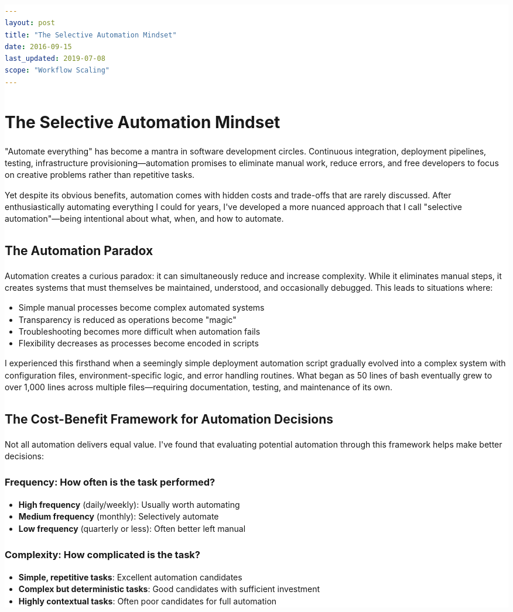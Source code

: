 ```yaml
---
layout: post
title: "The Selective Automation Mindset"
date: 2016-09-15
last_updated: 2019-07-08
scope: "Workflow Scaling"
---
```


# The Selective Automation Mindset

"Automate everything" has become a mantra in software development circles. Continuous integration, deployment pipelines, testing, infrastructure provisioning—automation promises to eliminate manual work, reduce errors, and free developers to focus on creative problems rather than repetitive tasks.

Yet despite its obvious benefits, automation comes with hidden costs and trade-offs that are rarely discussed. After enthusiastically automating everything I could for years, I've developed a more nuanced approach that I call "selective automation"—being intentional about what, when, and how to automate.

## The Automation Paradox

Automation creates a curious paradox: it can simultaneously reduce and increase complexity. While it eliminates manual steps, it creates systems that must themselves be maintained, understood, and occasionally debugged. This leads to situations where:

- Simple manual processes become complex automated systems
- Transparency is reduced as operations become "magic"
- Troubleshooting becomes more difficult when automation fails
- Flexibility decreases as processes become encoded in scripts

I experienced this firsthand when a seemingly simple deployment automation script gradually evolved into a complex system with configuration files, environment-specific logic, and error handling routines. What began as 50 lines of bash eventually grew to over 1,000 lines across multiple files—requiring documentation, testing, and maintenance of its own.

## The Cost-Benefit Framework for Automation Decisions

Not all automation delivers equal value. I've found that evaluating potential automation through this framework helps make better decisions:

### Frequency: How often is the task performed?

- **High frequency** (daily/weekly): Usually worth automating
- **Medium frequency** (monthly): Selectively automate
- **Low frequency** (quarterly or less): Often better left manual

### Complexity: How complicated is the task?

- **Simple, repetitive tasks**: Excellent automation candidates
- **Complex but deterministic tasks**: Good candidates with sufficient investment
- **Highly contextual tasks**: Often poor candidates for full automation
